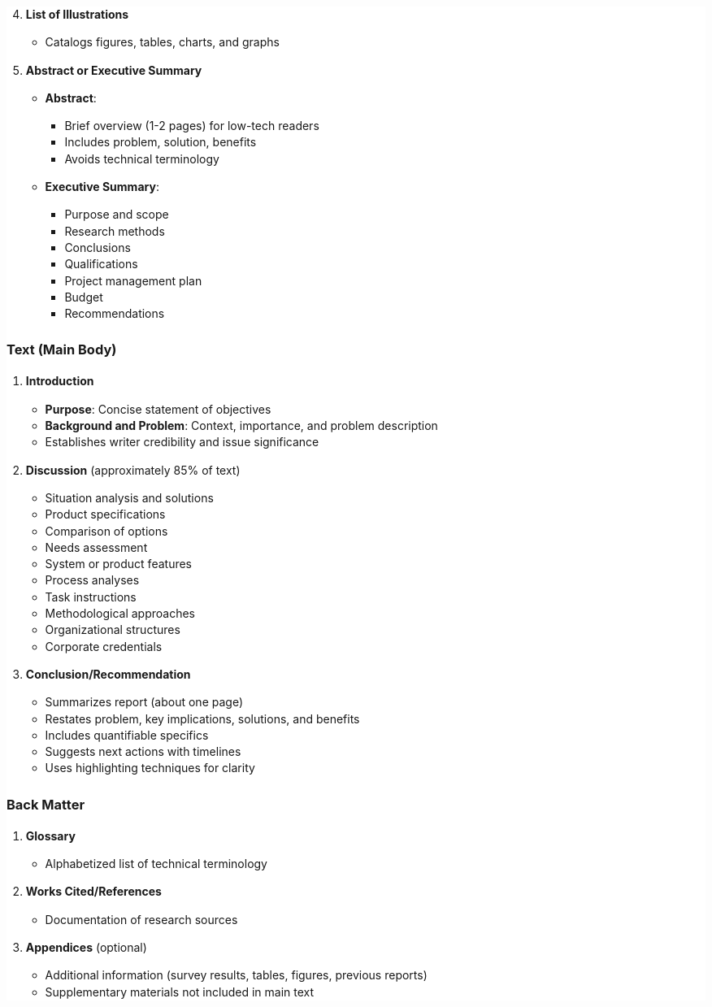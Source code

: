 4. **List of Illustrations**
   - Catalogs figures, tables, charts, and graphs

5. **Abstract or Executive Summary**
   - **Abstract**:
     - Brief overview (1-2 pages) for low-tech readers
     - Includes problem, solution, benefits
     - Avoids technical terminology
   
   - **Executive Summary**:
     - Purpose and scope
     - Research methods
     - Conclusions
     - Qualifications
     - Project management plan
     - Budget
     - Recommendations

### Text (Main Body)
1. **Introduction**
   - **Purpose**: Concise statement of objectives
   - **Background and Problem**: Context, importance, and problem description
   - Establishes writer credibility and issue significance

2. **Discussion** (approximately 85% of text)
   - Situation analysis and solutions
   - Product specifications
   - Comparison of options
   - Needs assessment
   - System or product features
   - Process analyses
   - Task instructions
   - Methodological approaches
   - Organizational structures
   - Corporate credentials

3. **Conclusion/Recommendation**
   - Summarizes report (about one page)
   - Restates problem, key implications, solutions, and benefits
   - Includes quantifiable specifics
   - Suggests next actions with timelines
   - Uses highlighting techniques for clarity

### Back Matter
1. **Glossary**
   - Alphabetized list of technical terminology

2. **Works Cited/References**
   - Documentation of research sources

3. **Appendices** (optional)
   - Additional information (survey results, tables, figures, previous reports)
   - Supplementary materials not included in main text
